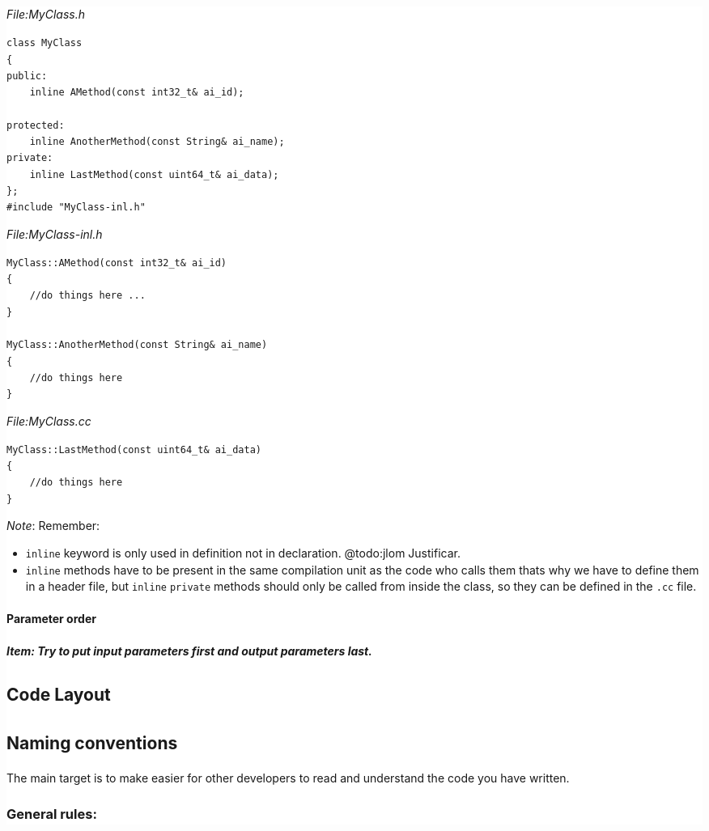 *File:MyClass.h*

	class MyClass
	{
	public:
		inline AMethod(const int32_t& ai_id);

	protected:
		inline AnotherMethod(const String& ai_name);
	private:
		inline LastMethod(const uint64_t& ai_data);
	};
	#include "MyClass-inl.h"


*File:MyClass-inl.h*


	MyClass::AMethod(const int32_t& ai_id)
	{
		//do things here ...
	}

	MyClass::AnotherMethod(const String& ai_name)
	{
		//do things here
	}

*File:MyClass.cc*


	MyClass::LastMethod(const uint64_t& ai_data)
	{  
		//do things here 
	}

*Note*: Remember:

- `inline` keyword is only used in definition not in declaration. @todo:jlom Justificar.
- `inline` methods have to be present in the same compilation unit as the code who calls them thats why we have to define them in a header file, but `inline` `private` methods should only be called from inside the class, so they can be defined in the `.cc` file.

#### Parameter order
##### Item: Try to put input parameters first and output parameters last.


<a id="CodeLayout"></a>
## Code Layout

## Naming conventions
The main target is to make easier for other developers to read and understand the code you have written.

### General rules:
